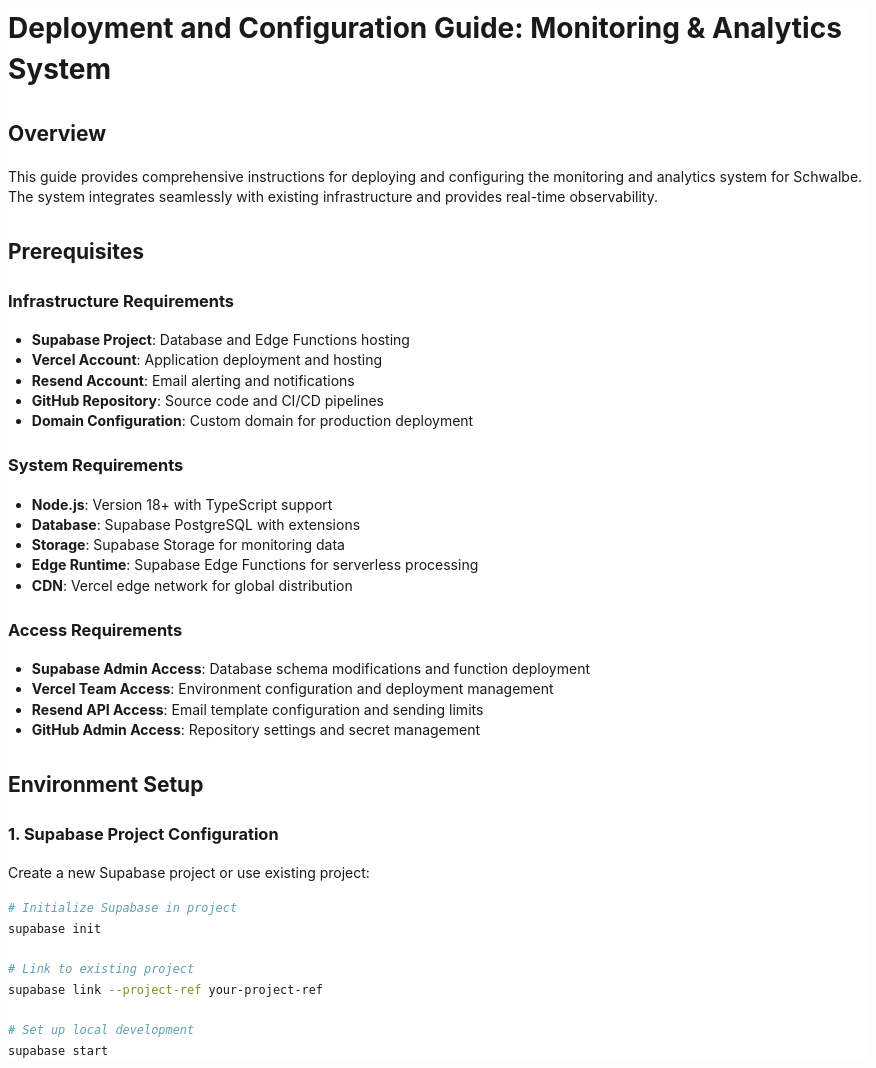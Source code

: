 # Deployment and Configuration Guide: Monitoring & Analytics System

## Overview

This guide provides comprehensive instructions for deploying and configuring the monitoring and analytics system for Schwalbe. The system integrates seamlessly with existing infrastructure and provides real-time observability.

## Prerequisites

### Infrastructure Requirements

- **Supabase Project**: Database and Edge Functions hosting
- **Vercel Account**: Application deployment and hosting
- **Resend Account**: Email alerting and notifications
- **GitHub Repository**: Source code and CI/CD pipelines
- **Domain Configuration**: Custom domain for production deployment

### System Requirements

- **Node.js**: Version 18+ with TypeScript support
- **Database**: Supabase PostgreSQL with extensions
- **Storage**: Supabase Storage for monitoring data
- **Edge Runtime**: Supabase Edge Functions for serverless processing
- **CDN**: Vercel edge network for global distribution

### Access Requirements

- **Supabase Admin Access**: Database schema modifications and function deployment
- **Vercel Team Access**: Environment configuration and deployment management
- **Resend API Access**: Email template configuration and sending limits
- **GitHub Admin Access**: Repository settings and secret management

## Environment Setup

### 1. Supabase Project Configuration

Create a new Supabase project or use existing project:

```bash
# Initialize Supabase in project
supabase init

# Link to existing project
supabase link --project-ref your-project-ref

# Set up local development
supabase start
```

